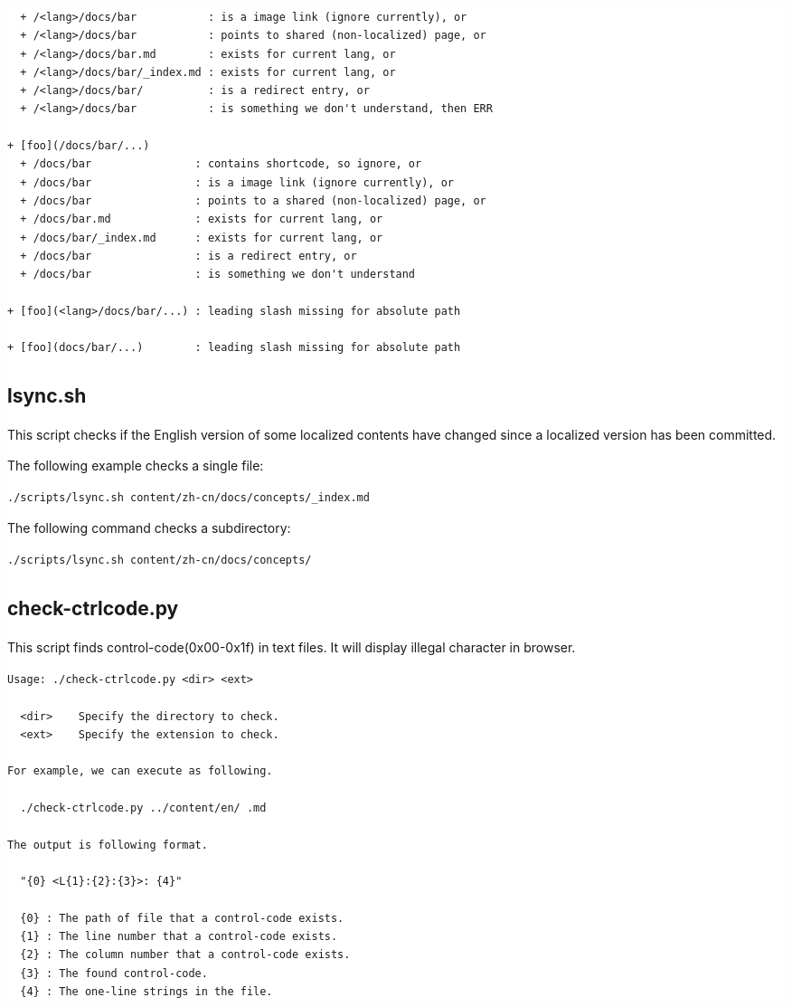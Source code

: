 ```
  + /<lang>/docs/bar           : is a image link (ignore currently), or
  + /<lang>/docs/bar           : points to shared (non-localized) page, or
  + /<lang>/docs/bar.md        : exists for current lang, or
  + /<lang>/docs/bar/_index.md : exists for current lang, or
  + /<lang>/docs/bar/          : is a redirect entry, or
  + /<lang>/docs/bar           : is something we don't understand, then ERR

+ [foo](/docs/bar/...)
  + /docs/bar                : contains shortcode, so ignore, or
  + /docs/bar                : is a image link (ignore currently), or
  + /docs/bar                : points to a shared (non-localized) page, or
  + /docs/bar.md             : exists for current lang, or
  + /docs/bar/_index.md      : exists for current lang, or
  + /docs/bar                : is a redirect entry, or
  + /docs/bar                : is something we don't understand

+ [foo](<lang>/docs/bar/...) : leading slash missing for absolute path

+ [foo](docs/bar/...)        : leading slash missing for absolute path

```
## lsync.sh

This script checks if the English version of some localized contents have changed 
since a localized version has been committed.

The following example checks a single file:

    ./scripts/lsync.sh content/zh-cn/docs/concepts/_index.md

The following command checks a subdirectory:

    ./scripts/lsync.sh content/zh-cn/docs/concepts/

## check-ctrlcode.py

This script finds control-code(0x00-0x1f) in text files.
It will display illegal character in browser.

```
Usage: ./check-ctrlcode.py <dir> <ext>

  <dir>    Specify the directory to check.
  <ext>    Specify the extension to check.

For example, we can execute as following.

  ./check-ctrlcode.py ../content/en/ .md

The output is following format.

  "{0} <L{1}:{2}:{3}>: {4}"

  {0} : The path of file that a control-code exists.
  {1} : The line number that a control-code exists.
  {2} : The column number that a control-code exists.
  {3} : The found control-code.
  {4} : The one-line strings in the file.
```
